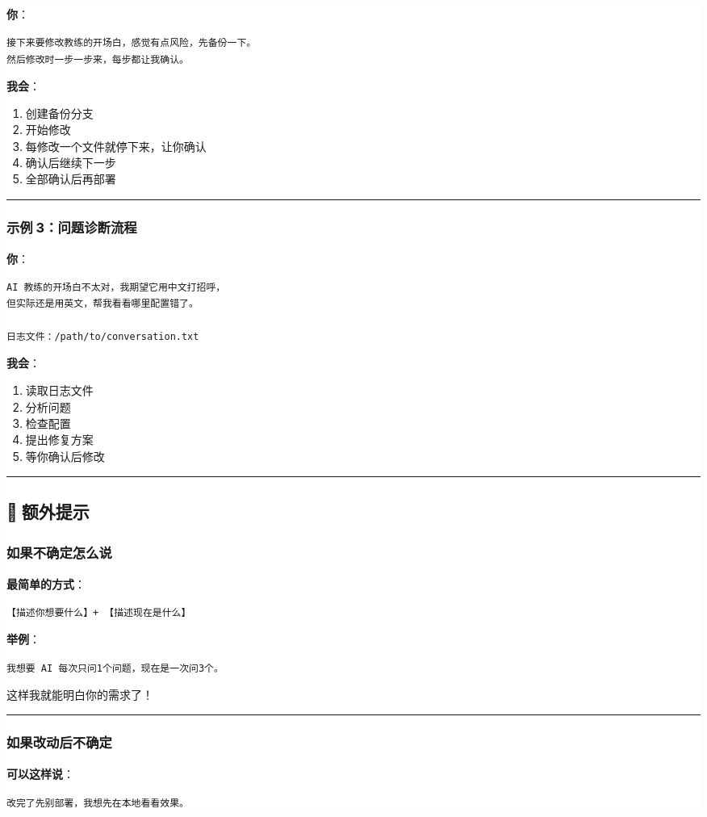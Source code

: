 **你**：
```
接下来要修改教练的开场白，感觉有点风险，先备份一下。
然后修改时一步一步来，每步都让我确认。
```

**我会**：
1. 创建备份分支
2. 开始修改
3. 每修改一个文件就停下来，让你确认
4. 确认后继续下一步
5. 全部确认后再部署

---

### 示例 3：问题诊断流程

**你**：
```
AI 教练的开场白不太对，我期望它用中文打招呼，
但实际还是用英文，帮我看看哪里配置错了。

日志文件：/path/to/conversation.txt
```

**我会**：
1. 读取日志文件
2. 分析问题
3. 检查配置
4. 提出修复方案
5. 等你确认后修改

---

## 🎁 额外提示

### 如果不确定怎么说

**最简单的方式**：
```
【描述你想要什么】+ 【描述现在是什么】
```

**举例**：
```
我想要 AI 每次只问1个问题，现在是一次问3个。
```

这样我就能明白你的需求了！

---

### 如果改动后不确定

**可以这样说**：
```
改完了先别部署，我想先在本地看看效果。
```
